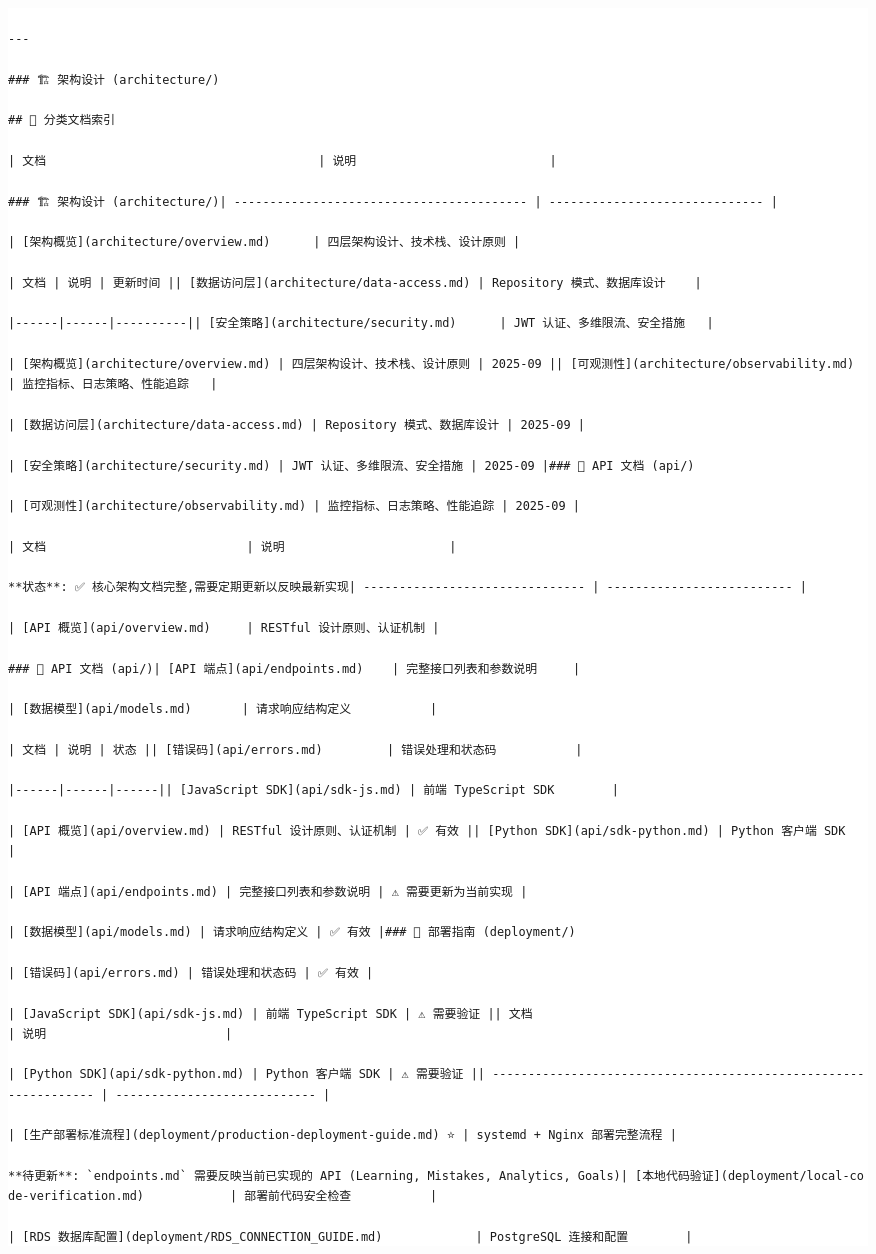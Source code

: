 ````

---

### 🏗️ 架构设计 (architecture/)

## 📂 分类文档索引

| 文档                                      | 说明                           |

### 🏗️ 架构设计 (architecture/)| ----------------------------------------- | ------------------------------ |

| [架构概览](architecture/overview.md)      | 四层架构设计、技术栈、设计原则 |

| 文档 | 说明 | 更新时间 || [数据访问层](architecture/data-access.md) | Repository 模式、数据库设计    |

|------|------|----------|| [安全策略](architecture/security.md)      | JWT 认证、多维限流、安全措施   |

| [架构概览](architecture/overview.md) | 四层架构设计、技术栈、设计原则 | 2025-09 || [可观测性](architecture/observability.md) | 监控指标、日志策略、性能追踪   |

| [数据访问层](architecture/data-access.md) | Repository 模式、数据库设计 | 2025-09 |

| [安全策略](architecture/security.md) | JWT 认证、多维限流、安全措施 | 2025-09 |### 🔌 API 文档 (api/)

| [可观测性](architecture/observability.md) | 监控指标、日志策略、性能追踪 | 2025-09 |

| 文档                            | 说明                       |

**状态**: ✅ 核心架构文档完整,需要定期更新以反映最新实现| ------------------------------- | -------------------------- |

| [API 概览](api/overview.md)     | RESTful 设计原则、认证机制 |

### 🔌 API 文档 (api/)| [API 端点](api/endpoints.md)    | 完整接口列表和参数说明     |

| [数据模型](api/models.md)       | 请求响应结构定义           |

| 文档 | 说明 | 状态 || [错误码](api/errors.md)         | 错误处理和状态码           |

|------|------|------|| [JavaScript SDK](api/sdk-js.md) | 前端 TypeScript SDK        |

| [API 概览](api/overview.md) | RESTful 设计原则、认证机制 | ✅ 有效 || [Python SDK](api/sdk-python.md) | Python 客户端 SDK          |

| [API 端点](api/endpoints.md) | 完整接口列表和参数说明 | ⚠️ 需要更新为当前实现 |

| [数据模型](api/models.md) | 请求响应结构定义 | ✅ 有效 |### 🚀 部署指南 (deployment/)

| [错误码](api/errors.md) | 错误处理和状态码 | ✅ 有效 |

| [JavaScript SDK](api/sdk-js.md) | 前端 TypeScript SDK | ⚠️ 需要验证 || 文档                                                             | 说明                         |

| [Python SDK](api/sdk-python.md) | Python 客户端 SDK | ⚠️ 需要验证 || ---------------------------------------------------------------- | ---------------------------- |

| [生产部署标准流程](deployment/production-deployment-guide.md) ⭐ | systemd + Nginx 部署完整流程 |

**待更新**: `endpoints.md` 需要反映当前已实现的 API (Learning, Mistakes, Analytics, Goals)| [本地代码验证](deployment/local-code-verification.md)            | 部署前代码安全检查           |

| [RDS 数据库配置](deployment/RDS_CONNECTION_GUIDE.md)             | PostgreSQL 连接和配置        |

````